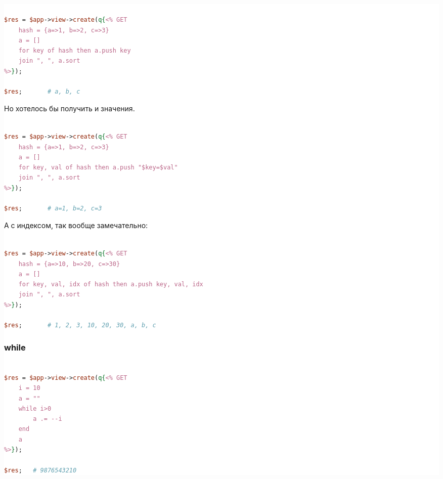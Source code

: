 ```perl

$res = $app->view->create(q{<% GET
	hash = {a=>1, b=>2, c=>3}
	a = []
	for key of hash then a.push key
	join ", ", a.sort
%>});

$res;		# a, b, c

```

Но хотелось бы получить и значения.

```perl

$res = $app->view->create(q{<% GET
	hash = {a=>1, b=>2, c=>3}
	a = []
	for key, val of hash then a.push "$key=$val"
	join ", ", a.sort
%>});

$res;		# a=1, b=2, c=3

```

А с индексом, так вообще замечательно:

```perl

$res = $app->view->create(q{<% GET
	hash = {a=>10, b=>20, c=>30}
	a = []
	for key, val, idx of hash then a.push key, val, idx
	join ", ", a.sort
%>});

$res;		# 1, 2, 3, 10, 20, 30, a, b, c

```

### while

```perl

$res = $app->view->create(q{<% GET
	i = 10
	a = ""
	while i>0
		a .= --i
	end
	a
%>});

$res;	# 9876543210

```
